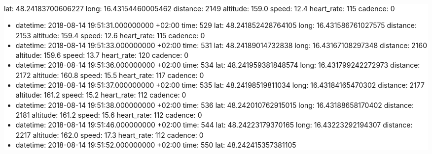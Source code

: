   lat: 48.24183700606227
  long: 16.43154460005462
  distance: 2149
  altitude: 159.0
  speed: 12.4
  heart_rate: 115
  cadence: 0
- datetime: 2018-08-14 19:51:31.000000000 +02:00
  time: 529
  lat: 48.241852428764105
  long: 16.431586761027575
  distance: 2153
  altitude: 159.4
  speed: 12.6
  heart_rate: 115
  cadence: 0
- datetime: 2018-08-14 19:51:33.000000000 +02:00
  time: 531
  lat: 48.24189014732838
  long: 16.43167108297348
  distance: 2160
  altitude: 159.6
  speed: 13.7
  heart_rate: 120
  cadence: 0
- datetime: 2018-08-14 19:51:36.000000000 +02:00
  time: 534
  lat: 48.241959381848574
  long: 16.431799242272973
  distance: 2172
  altitude: 160.8
  speed: 15.5
  heart_rate: 117
  cadence: 0
- datetime: 2018-08-14 19:51:37.000000000 +02:00
  time: 535
  lat: 48.24198519811034
  long: 16.43184165470302
  distance: 2177
  altitude: 161.2
  speed: 15.2
  heart_rate: 112
  cadence: 0
- datetime: 2018-08-14 19:51:38.000000000 +02:00
  time: 536
  lat: 48.242010762915015
  long: 16.43188658170402
  distance: 2181
  altitude: 161.2
  speed: 15.6
  heart_rate: 112
  cadence: 0
- datetime: 2018-08-14 19:51:46.000000000 +02:00
  time: 544
  lat: 48.24223179370165
  long: 16.43223292194307
  distance: 2217
  altitude: 162.0
  speed: 17.3
  heart_rate: 112
  cadence: 0
- datetime: 2018-08-14 19:51:52.000000000 +02:00
  time: 550
  lat: 48.242415357381105